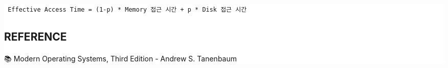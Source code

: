 ``` Effective Access Time = (1-p) * Memory 접근 시간 + p * Disk 접근 시간```
## REFERENCE
📚 Modern Operating Systems, Third Edition - Andrew S. Tanenbaum